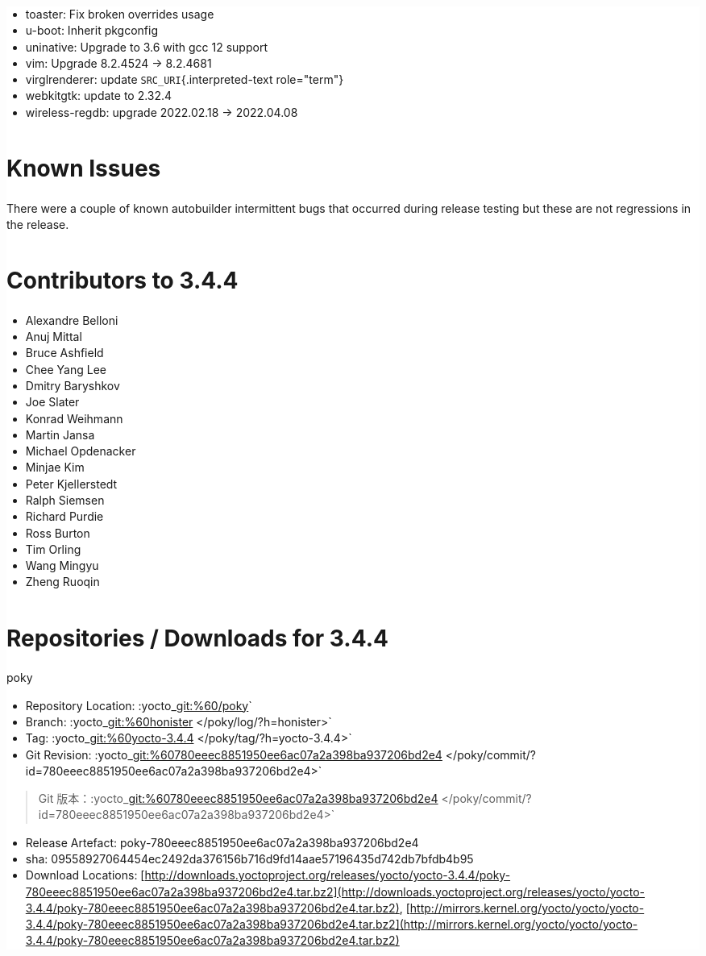 - toaster: Fix broken overrides usage
- u-boot: Inherit pkgconfig
- uninative: Upgrade to 3.6 with gcc 12 support
- vim: Upgrade 8.2.4524 -\> 8.2.4681
- virglrenderer: update `SRC_URI`{.interpreted-text role="term"}
- webkitgtk: update to 2.32.4
- wireless-regdb: upgrade 2022.02.18 -\> 2022.04.08

# Known Issues

There were a couple of known autobuilder intermittent bugs that occurred during release testing but these are not regressions in the release.

# Contributors to 3.4.4

- Alexandre Belloni
- Anuj Mittal
- Bruce Ashfield
- Chee Yang Lee
- Dmitry Baryshkov
- Joe Slater
- Konrad Weihmann
- Martin Jansa
- Michael Opdenacker
- Minjae Kim
- Peter Kjellerstedt
- Ralph Siemsen
- Richard Purdie
- Ross Burton
- Tim Orling
- Wang Mingyu
- Zheng Ruoqin

# Repositories / Downloads for 3.4.4

poky

- Repository Location: :yocto\_[git:%60/poky](git:%60/poky)\`
- Branch: :yocto\_[git:%60honister](git:%60honister) \</poky/log/?h=honister\>\`
- Tag: :yocto\_[git:%60yocto-3.4.4](git:%60yocto-3.4.4) \</poky/tag/?h=yocto-3.4.4\>\`
- Git Revision: :yocto\_[git:%60780eeec8851950ee6ac07a2a398ba937206bd2e4](git:%60780eeec8851950ee6ac07a2a398ba937206bd2e4) \</poky/commit/?id=780eeec8851950ee6ac07a2a398ba937206bd2e4\>\`

> Git 版本：:yocto_[git:%60780eeec8851950ee6ac07a2a398ba937206bd2e4](git:%60780eeec8851950ee6ac07a2a398ba937206bd2e4) \</poky/commit/?id=780eeec8851950ee6ac07a2a398ba937206bd2e4\>\`

- Release Artefact: poky-780eeec8851950ee6ac07a2a398ba937206bd2e4
- sha: 09558927064454ec2492da376156b716d9fd14aae57196435d742db7bfdb4b95
- Download Locations: [http://downloads.yoctoproject.org/releases/yocto/yocto-3.4.4/poky-780eeec8851950ee6ac07a2a398ba937206bd2e4.tar.bz2](http://downloads.yoctoproject.org/releases/yocto/yocto-3.4.4/poky-780eeec8851950ee6ac07a2a398ba937206bd2e4.tar.bz2), [http://mirrors.kernel.org/yocto/yocto/yocto-3.4.4/poky-780eeec8851950ee6ac07a2a398ba937206bd2e4.tar.bz2](http://mirrors.kernel.org/yocto/yocto/yocto-3.4.4/poky-780eeec8851950ee6ac07a2a398ba937206bd2e4.tar.bz2)
